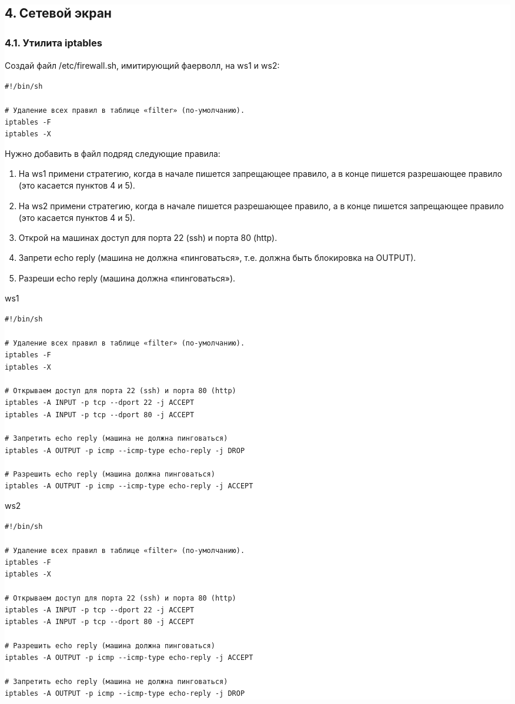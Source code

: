 ## 4. Сетевой экран

### 4.1. Утилита iptables

Создай файл /etc/firewall.sh, имитирующий фаерволл, на ws1 и ws2:

```
#!/bin/sh

# Удаление всех правил в таблице «filter» (по-умолчанию).
iptables -F
iptables -X
```

Нужно добавить в файл подряд следующие правила:

1) На ws1 примени стратегию, когда в начале пишется запрещающее правило, а в конце пишется разрешающее правило (это касается пунктов 4 и 5).

2) На ws2 примени стратегию, когда в начале пишется разрешающее правило, а в конце пишется запрещающее правило (это касается пунктов 4 и 5).

3) Открой на машинах доступ для порта 22 (ssh) и порта 80 (http).

4) Запрети echo reply (машина не должна «пинговаться», т.е. должна быть блокировка на OUTPUT).

5) Разреши echo reply (машина должна «пинговаться»).

ws1
```
#!/bin/sh

# Удаление всех правил в таблице «filter» (по-умолчанию).
iptables -F
iptables -X

# Открываем доступ для порта 22 (ssh) и порта 80 (http)
iptables -A INPUT -p tcp --dport 22 -j ACCEPT
iptables -A INPUT -p tcp --dport 80 -j ACCEPT

# Запретить echo reply (машина не должна пинговаться)
iptables -A OUTPUT -p icmp --icmp-type echo-reply -j DROP

# Разрешить echo reply (машина должна пинговаться)
iptables -A OUTPUT -p icmp --icmp-type echo-reply -j ACCEPT
```

ws2
```
#!/bin/sh

# Удаление всех правил в таблице «filter» (по-умолчанию).
iptables -F
iptables -X

# Открываем доступ для порта 22 (ssh) и порта 80 (http)
iptables -A INPUT -p tcp --dport 22 -j ACCEPT
iptables -A INPUT -p tcp --dport 80 -j ACCEPT

# Разрешить echo reply (машина должна пинговаться)
iptables -A OUTPUT -p icmp --icmp-type echo-reply -j ACCEPT

# Запретить echo reply (машина не должна пинговаться)
iptables -A OUTPUT -p icmp --icmp-type echo-reply -j DROP
```
